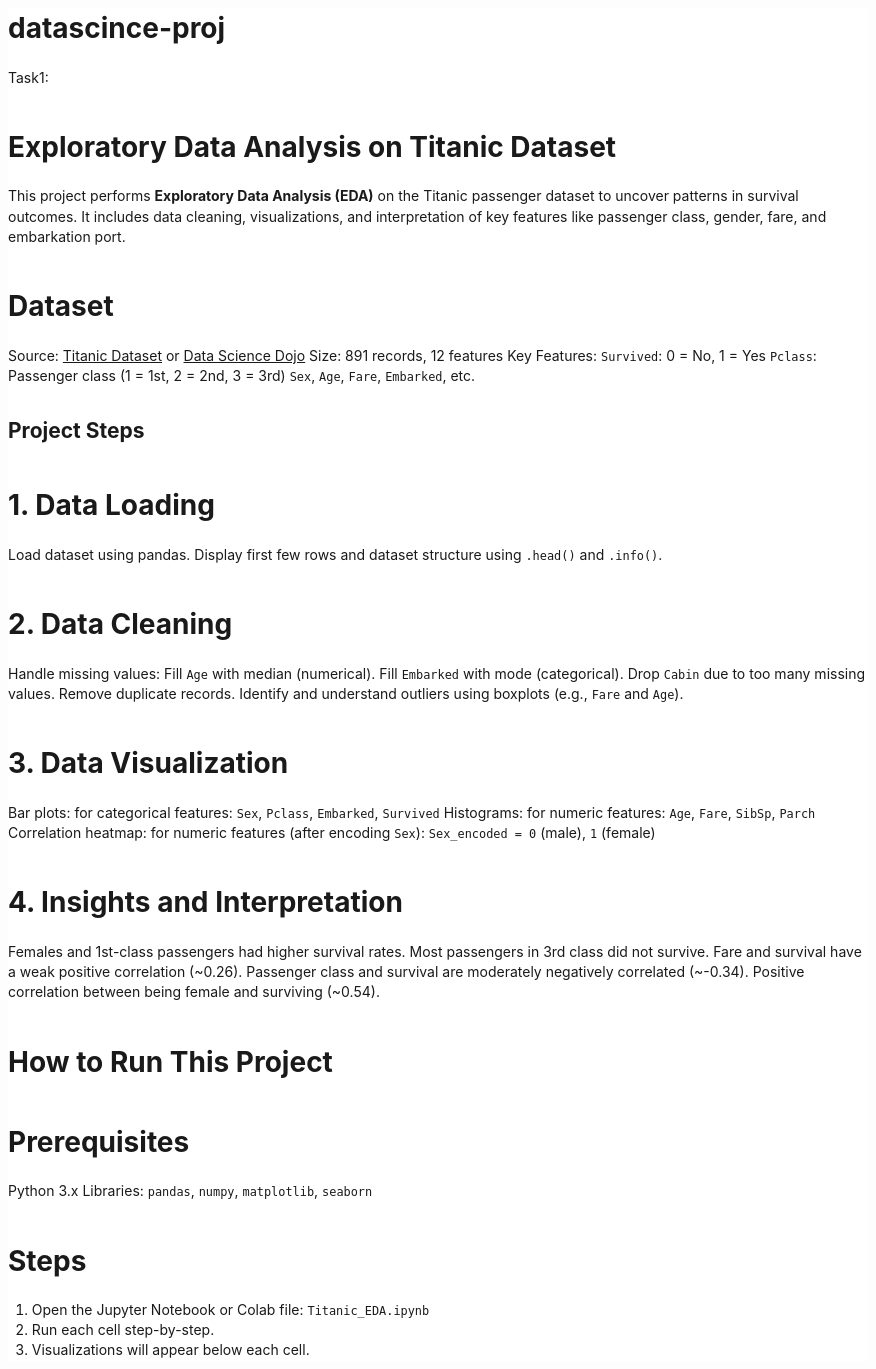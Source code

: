 # datascince-proj
Task1:
# Exploratory Data Analysis on Titanic Dataset

This project performs **Exploratory Data Analysis (EDA)** on the Titanic passenger dataset to uncover patterns in survival outcomes. It includes data cleaning, visualizations, and interpretation of key features like passenger class, gender, fare, and embarkation port.

# Dataset

Source: [Titanic Dataset](https://www.kaggle.com/datasets/yasserh/titanic-dataset) or [Data Science Dojo](https://raw.githubusercontent.com/datasciencedojo/datasets/master/titanic.csv)
Size: 891 records, 12 features
Key Features:
   `Survived`: 0 = No, 1 = Yes
   `Pclass`: Passenger class (1 = 1st, 2 = 2nd, 3 = 3rd)
   `Sex`, `Age`, `Fare`, `Embarked`, etc.

##  Project Steps
# 1. Data Loading
Load dataset using pandas.
Display first few rows and dataset structure using `.head()` and `.info()`.
# 2. Data Cleaning
Handle missing values:
   Fill `Age` with median (numerical).
   Fill `Embarked` with mode (categorical).
   Drop `Cabin` due to too many missing values.
Remove duplicate records.
Identify and understand outliers using boxplots (e.g., `Fare` and `Age`).
# 3. Data Visualization
Bar plots: for categorical features: `Sex`, `Pclass`, `Embarked`, `Survived`
Histograms: for numeric features: `Age`, `Fare`, `SibSp`, `Parch`
Correlation heatmap: for numeric features (after encoding `Sex`):
   `Sex_encoded = 0` (male), `1` (female)
# 4. Insights and Interpretation
 Females and 1st-class passengers had higher survival rates.
 Most passengers in 3rd class did not survive.
 Fare and survival have a weak positive correlation (~0.26).
 Passenger class and survival are moderately negatively correlated (~-0.34).
 Positive correlation between being female and surviving (~0.54).
# How to Run This Project
# Prerequisites
Python 3.x
 Libraries: `pandas`, `numpy`, `matplotlib`, `seaborn`
# Steps
1. Open the Jupyter Notebook or Colab file: `Titanic_EDA.ipynb`
2. Run each cell step-by-step.
3. Visualizations will appear below each cell.